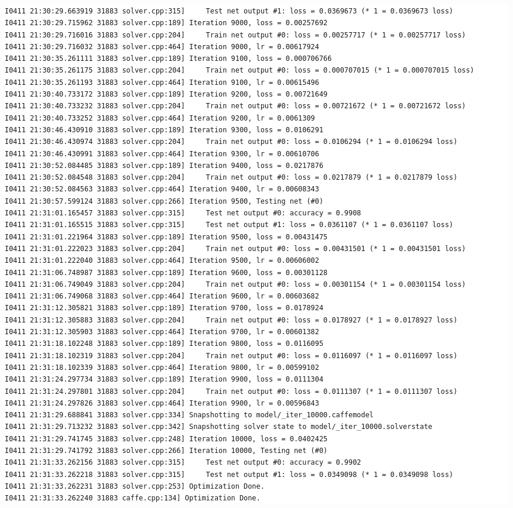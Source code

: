 ```
I0411 21:30:29.663919 31883 solver.cpp:315]     Test net output #1: loss = 0.0369673 (* 1 = 0.0369673 loss)
I0411 21:30:29.715962 31883 solver.cpp:189] Iteration 9000, loss = 0.00257692
I0411 21:30:29.716016 31883 solver.cpp:204]     Train net output #0: loss = 0.00257717 (* 1 = 0.00257717 loss)
I0411 21:30:29.716032 31883 solver.cpp:464] Iteration 9000, lr = 0.00617924
I0411 21:30:35.261111 31883 solver.cpp:189] Iteration 9100, loss = 0.000706766
I0411 21:30:35.261175 31883 solver.cpp:204]     Train net output #0: loss = 0.000707015 (* 1 = 0.000707015 loss)
I0411 21:30:35.261193 31883 solver.cpp:464] Iteration 9100, lr = 0.00615496
I0411 21:30:40.733172 31883 solver.cpp:189] Iteration 9200, loss = 0.00721649
I0411 21:30:40.733232 31883 solver.cpp:204]     Train net output #0: loss = 0.00721672 (* 1 = 0.00721672 loss)
I0411 21:30:40.733252 31883 solver.cpp:464] Iteration 9200, lr = 0.0061309
I0411 21:30:46.430910 31883 solver.cpp:189] Iteration 9300, loss = 0.0106291
I0411 21:30:46.430974 31883 solver.cpp:204]     Train net output #0: loss = 0.0106294 (* 1 = 0.0106294 loss)
I0411 21:30:46.430991 31883 solver.cpp:464] Iteration 9300, lr = 0.00610706
I0411 21:30:52.084485 31883 solver.cpp:189] Iteration 9400, loss = 0.0217876
I0411 21:30:52.084548 31883 solver.cpp:204]     Train net output #0: loss = 0.0217879 (* 1 = 0.0217879 loss)
I0411 21:30:52.084563 31883 solver.cpp:464] Iteration 9400, lr = 0.00608343
I0411 21:30:57.599124 31883 solver.cpp:266] Iteration 9500, Testing net (#0)
I0411 21:31:01.165457 31883 solver.cpp:315]     Test net output #0: accuracy = 0.9908
I0411 21:31:01.165515 31883 solver.cpp:315]     Test net output #1: loss = 0.0361107 (* 1 = 0.0361107 loss)
I0411 21:31:01.221964 31883 solver.cpp:189] Iteration 9500, loss = 0.00431475
I0411 21:31:01.222023 31883 solver.cpp:204]     Train net output #0: loss = 0.00431501 (* 1 = 0.00431501 loss)
I0411 21:31:01.222040 31883 solver.cpp:464] Iteration 9500, lr = 0.00606002
I0411 21:31:06.748987 31883 solver.cpp:189] Iteration 9600, loss = 0.00301128
I0411 21:31:06.749049 31883 solver.cpp:204]     Train net output #0: loss = 0.00301154 (* 1 = 0.00301154 loss)
I0411 21:31:06.749068 31883 solver.cpp:464] Iteration 9600, lr = 0.00603682
I0411 21:31:12.305821 31883 solver.cpp:189] Iteration 9700, loss = 0.0178924
I0411 21:31:12.305883 31883 solver.cpp:204]     Train net output #0: loss = 0.0178927 (* 1 = 0.0178927 loss)
I0411 21:31:12.305903 31883 solver.cpp:464] Iteration 9700, lr = 0.00601382
I0411 21:31:18.102248 31883 solver.cpp:189] Iteration 9800, loss = 0.0116095
I0411 21:31:18.102319 31883 solver.cpp:204]     Train net output #0: loss = 0.0116097 (* 1 = 0.0116097 loss)
I0411 21:31:18.102339 31883 solver.cpp:464] Iteration 9800, lr = 0.00599102
I0411 21:31:24.297734 31883 solver.cpp:189] Iteration 9900, loss = 0.0111304
I0411 21:31:24.297801 31883 solver.cpp:204]     Train net output #0: loss = 0.0111307 (* 1 = 0.0111307 loss)
I0411 21:31:24.297826 31883 solver.cpp:464] Iteration 9900, lr = 0.00596843
I0411 21:31:29.688841 31883 solver.cpp:334] Snapshotting to model/_iter_10000.caffemodel
I0411 21:31:29.713232 31883 solver.cpp:342] Snapshotting solver state to model/_iter_10000.solverstate
I0411 21:31:29.741745 31883 solver.cpp:248] Iteration 10000, loss = 0.0402425
I0411 21:31:29.741792 31883 solver.cpp:266] Iteration 10000, Testing net (#0)
I0411 21:31:33.262156 31883 solver.cpp:315]     Test net output #0: accuracy = 0.9902
I0411 21:31:33.262218 31883 solver.cpp:315]     Test net output #1: loss = 0.0349098 (* 1 = 0.0349098 loss)
I0411 21:31:33.262231 31883 solver.cpp:253] Optimization Done.
I0411 21:31:33.262240 31883 caffe.cpp:134] Optimization Done.
```
